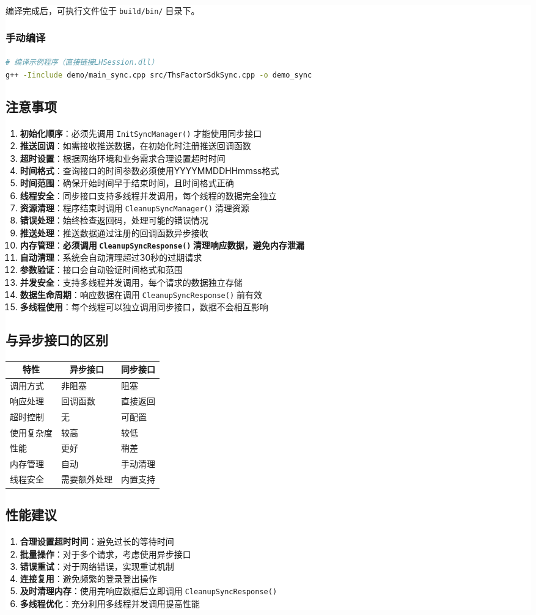 编译完成后，可执行文件位于 `build/bin/` 目录下。

### 手动编译

```bash
# 编译示例程序（直接链接LHSession.dll）
g++ -Iinclude demo/main_sync.cpp src/ThsFactorSdkSync.cpp -o demo_sync
```

## 注意事项

1. **初始化顺序**：必须先调用 `InitSyncManager()` 才能使用同步接口
2. **推送回调**：如需接收推送数据，在初始化时注册推送回调函数
3. **超时设置**：根据网络环境和业务需求合理设置超时时间
4. **时间格式**：查询接口的时间参数必须使用YYYYMMDDHHmmss格式
5. **时间范围**：确保开始时间早于结束时间，且时间格式正确
6. **线程安全**：同步接口支持多线程并发调用，每个线程的数据完全独立
7. **资源清理**：程序结束时调用 `CleanupSyncManager()` 清理资源
8. **错误处理**：始终检查返回码，处理可能的错误情况
9. **推送处理**：推送数据通过注册的回调函数异步接收
10. **内存管理**：**必须调用 `CleanupSyncResponse()` 清理响应数据，避免内存泄漏**
11. **自动清理**：系统会自动清理超过30秒的过期请求
12. **参数验证**：接口会自动验证时间格式和范围
13. **并发安全**：支持多线程并发调用，每个请求的数据独立存储
14. **数据生命周期**：响应数据在调用 `CleanupSyncResponse()` 前有效
15. **多线程使用**：每个线程可以独立调用同步接口，数据不会相互影响

## 与异步接口的区别

| 特性 | 异步接口 | 同步接口 |
|------|----------|----------|
| 调用方式 | 非阻塞 | 阻塞 |
| 响应处理 | 回调函数 | 直接返回 |
| 超时控制 | 无 | 可配置 |
| 使用复杂度 | 较高 | 较低 |
| 性能 | 更好 | 稍差 |
| 内存管理 | 自动 | 手动清理 |
| 线程安全 | 需要额外处理 | 内置支持 |

## 性能建议

1. **合理设置超时时间**：避免过长的等待时间
2. **批量操作**：对于多个请求，考虑使用异步接口
3. **错误重试**：对于网络错误，实现重试机制
4. **连接复用**：避免频繁的登录登出操作
5. **及时清理内存**：使用完响应数据后立即调用 `CleanupSyncResponse()`
6. **多线程优化**：充分利用多线程并发调用提高性能
